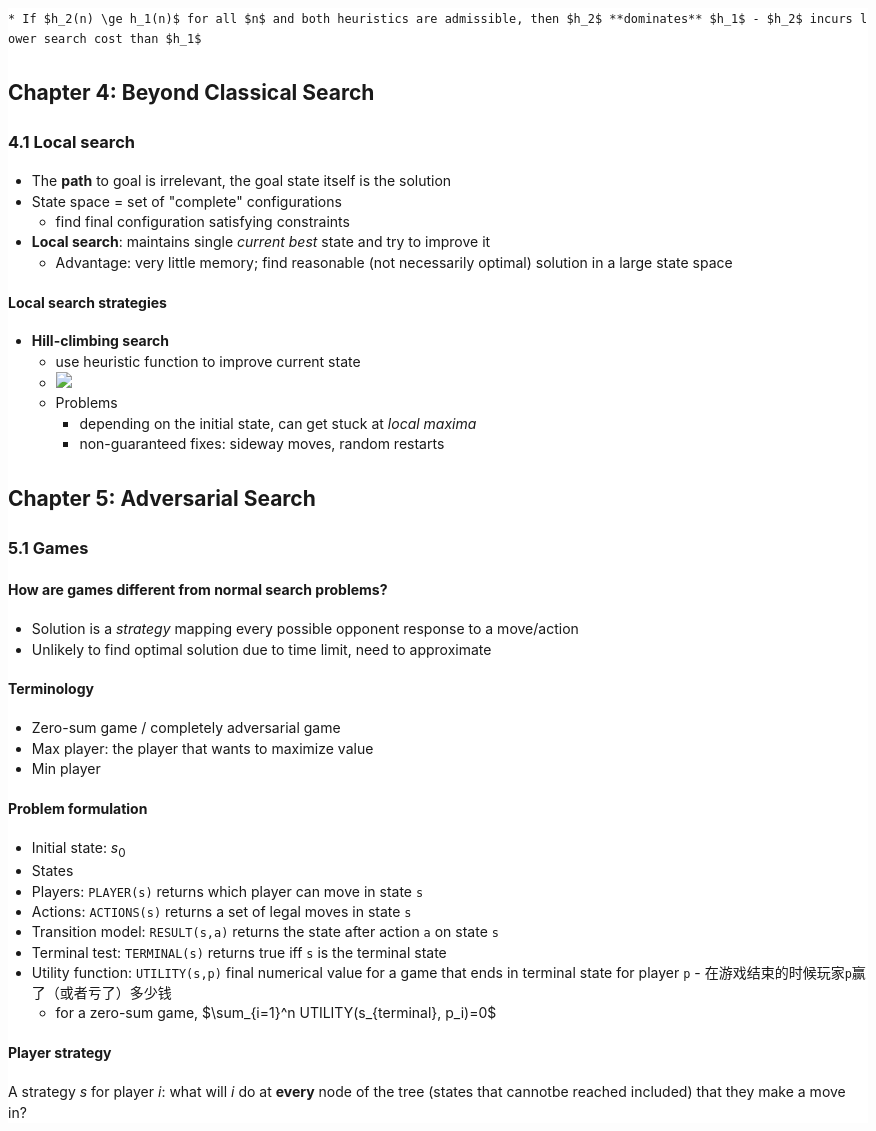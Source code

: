     * If $h_2(n) \ge h_1(n)$ for all $n$ and both heuristics are admissible, then $h_2$ **dominates** $h_1$ - $h_2$ incurs lower search cost than $h_1$

## Chapter 4: Beyond Classical Search

### 4.1 Local search

* The **path** to goal is irrelevant, the goal state itself is the solution
* State space = set of "complete" configurations
    * find final configuration satisfying constraints
* **Local search**: maintains single *current best* state and try to improve it
    * Advantage: very little memory; find reasonable (not necessarily optimal) solution in a large state space

#### Local search strategies

* **Hill-climbing search**
    * use heuristic function to improve current state
    * ![](https://i.imgur.com/wmuigvz.png)
    * Problems
        * depending on the initial state, can get stuck at *local maxima*
        * non-guaranteed fixes: sideway moves, random restarts

## Chapter 5: Adversarial Search

### 5.1 Games

#### How are games different from normal search problems?

* Solution is a *strategy* mapping every possible opponent response to a move/action
* Unlikely to find optimal solution due to time limit, need to approximate

#### Terminology
* Zero-sum game / completely adversarial game
* Max player: the player that wants to maximize value
* Min player


#### Problem formulation
* Initial state: $s_0$
* States
* Players: `PLAYER(s)` returns which player can move in state `s`
* Actions: `ACTIONS(s)` returns a set of legal moves in state `s`
* Transition model: `RESULT(s,a)` returns the state after action `a` on state `s`
* Terminal test: `TERMINAL(s)` returns true iff `s` is the terminal state
* Utility function: `UTILITY(s,p)` final numerical value for a game that ends in terminal state for player `p` - 在游戏结束的时候玩家`p`赢了（或者亏了）多少钱
    * for a zero-sum game, $\sum_{i=1}^n UTILITY(s_{terminal}, p_i)=0$

#### Player strategy

A strategy $s$ for player $i$: what will $i$ do at **every** node of the tree (states that cannotbe reached included) that they make a move in?
